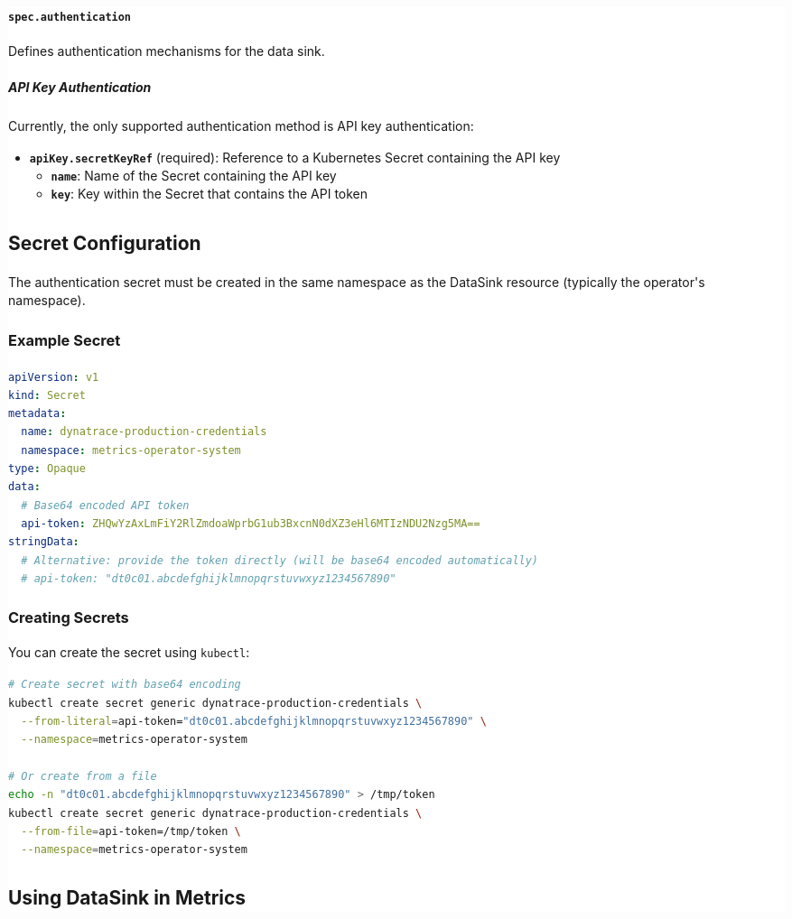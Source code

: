 #### `spec.authentication`

Defines authentication mechanisms for the data sink.

##### API Key Authentication

Currently, the only supported authentication method is API key authentication:

- **`apiKey.secretKeyRef`** (required): Reference to a Kubernetes Secret containing the API key
  - **`name`**: Name of the Secret containing the API key
  - **`key`**: Key within the Secret that contains the API token

## Secret Configuration

The authentication secret must be created in the same namespace as the DataSink resource (typically the operator's namespace).

### Example Secret

```yaml
apiVersion: v1
kind: Secret
metadata:
  name: dynatrace-production-credentials
  namespace: metrics-operator-system
type: Opaque
data:
  # Base64 encoded API token
  api-token: ZHQwYzAxLmFiY2RlZmdoaWprbG1ub3BxcnN0dXZ3eHl6MTIzNDU2Nzg5MA==
stringData:
  # Alternative: provide the token directly (will be base64 encoded automatically)
  # api-token: "dt0c01.abcdefghijklmnopqrstuvwxyz1234567890"
```

### Creating Secrets

You can create the secret using `kubectl`:

```bash
# Create secret with base64 encoding
kubectl create secret generic dynatrace-production-credentials \
  --from-literal=api-token="dt0c01.abcdefghijklmnopqrstuvwxyz1234567890" \
  --namespace=metrics-operator-system

# Or create from a file
echo -n "dt0c01.abcdefghijklmnopqrstuvwxyz1234567890" > /tmp/token
kubectl create secret generic dynatrace-production-credentials \
  --from-file=api-token=/tmp/token \
  --namespace=metrics-operator-system
```

## Using DataSink in Metrics
